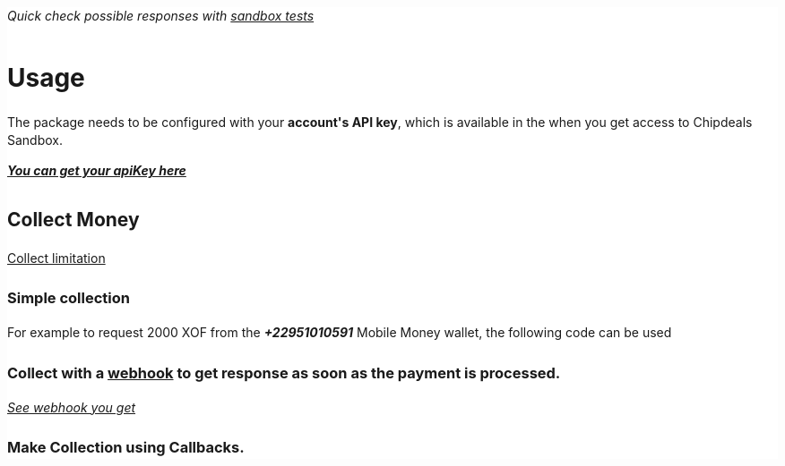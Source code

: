 
###### Quick check possible responses with [sandbox tests](#Sandbox-tests)


# Usage
The package needs to be configured with your **account's API key**, which is available in the when you get access to Chipdeals Sandbox.

[***You can get your apiKey here***](#Contact-us)

## Collect Money
[Collect limitation](#collect-limitation)

### Simple collection
For example to request 2000 XOF from the ***+22951010591*** Mobile Money wallet, the following code can be used

<iframe
  src="https://carbon.now.sh/embed?bg=rgba%28171%2C184%2C195%2C0%29&t=seti&wt=none&l=auto&width=680&ds=true&dsyoff=10px&dsblur=12px&wc=true&wa=true&pv=31px&ph=31px&ln=true&fl=1&fm=Fira+Code&fs=14px&lh=133%25&si=false&es=2x&wm=false&code=const%2520momo%2520%253D%2520require%28%27chipdeals-momo-api%27%29%253B%250Amomo.setApiKey%28%27test_FOdigzgSopV8GZggZa89%27%29%253B%250A%250Amomo%250A%2520%2520.collect%28%29%250A%2520%2520.amount%282000%29%250A%2520%2520.currency%28%27XOF%27%29%250A%2520%2520.from%28%2722951010591%27%29%250A%2520%2520.fistName%28%27Jean%27%29%250A%2520%2520.lastName%28%27Luc%27%29%250A%2520%2520.create%28transacrionReference%2520%253D%253E%2520console.log%28transacrionReference%29%29%253B%250A"
  style="width: 862px; height: 360px; border:0; transform: scale(1); overflow:hidden;"
  sandbox="allow-scripts allow-same-origin">
</iframe>



### Collect with a [webhook](#Webhook) to get response as soon as the payment is processed. 

<iframe
  src="https://carbon.now.sh/embed?bg=rgba%28171%2C184%2C195%2C0%29&t=seti&wt=none&l=auto&width=680&ds=true&dsyoff=10px&dsblur=12px&wc=true&wa=true&pv=31px&ph=31px&ln=true&fl=4&fm=Fira+Code&fs=14px&lh=133%25&si=false&es=2x&wm=false&code=momo%250A%2520%2520.collect%28%29%250A%2520%2520.amount%282000%29%250A%2520%2520.currency%28%27XOF%27%29%250A%2520%2520.from%28%2722951010591%27%29%250A%2520%2520.fistName%28%27Jean%27%29%250A%2520%2520.lastName%28%27Luc%27%29%250A%2520%2520.webhook%28%27https%253A%252F%252Fmydomain%252Fpayment-status%27%29%250A%2520%2520.create%28transacrionReference%2520%253D%253E%2520console.log%28transacrionReference%29%29%253B%250A"
  style="width: 862px; height: 320px; border:0; transform: scale(1); overflow:hidden;"
  sandbox="allow-scripts allow-same-origin">
</iframe>


[*See webhook you get*](#Collectiton-state-changed-webhook-payload-sample)

### Make Collection using Callbacks. 
